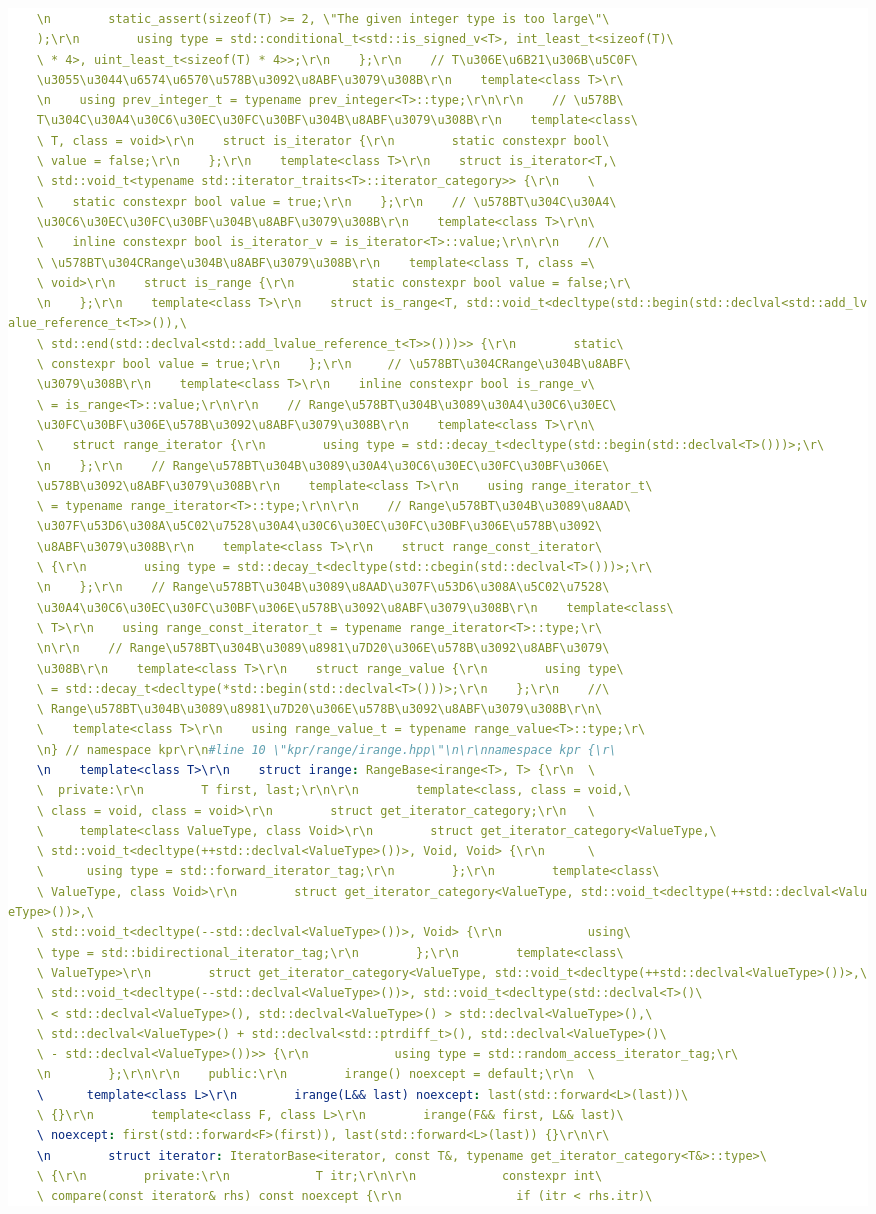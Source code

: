 ```yaml
    \n        static_assert(sizeof(T) >= 2, \"The given integer type is too large\"\
    );\r\n        using type = std::conditional_t<std::is_signed_v<T>, int_least_t<sizeof(T)\
    \ * 4>, uint_least_t<sizeof(T) * 4>>;\r\n    };\r\n    // T\u306E\u6B21\u306B\u5C0F\
    \u3055\u3044\u6574\u6570\u578B\u3092\u8ABF\u3079\u308B\r\n    template<class T>\r\
    \n    using prev_integer_t = typename prev_integer<T>::type;\r\n\r\n    // \u578B\
    T\u304C\u30A4\u30C6\u30EC\u30FC\u30BF\u304B\u8ABF\u3079\u308B\r\n    template<class\
    \ T, class = void>\r\n    struct is_iterator {\r\n        static constexpr bool\
    \ value = false;\r\n    };\r\n    template<class T>\r\n    struct is_iterator<T,\
    \ std::void_t<typename std::iterator_traits<T>::iterator_category>> {\r\n    \
    \    static constexpr bool value = true;\r\n    };\r\n    // \u578BT\u304C\u30A4\
    \u30C6\u30EC\u30FC\u30BF\u304B\u8ABF\u3079\u308B\r\n    template<class T>\r\n\
    \    inline constexpr bool is_iterator_v = is_iterator<T>::value;\r\n\r\n    //\
    \ \u578BT\u304CRange\u304B\u8ABF\u3079\u308B\r\n    template<class T, class =\
    \ void>\r\n    struct is_range {\r\n        static constexpr bool value = false;\r\
    \n    };\r\n    template<class T>\r\n    struct is_range<T, std::void_t<decltype(std::begin(std::declval<std::add_lvalue_reference_t<T>>()),\
    \ std::end(std::declval<std::add_lvalue_reference_t<T>>()))>> {\r\n        static\
    \ constexpr bool value = true;\r\n    };\r\n     // \u578BT\u304CRange\u304B\u8ABF\
    \u3079\u308B\r\n    template<class T>\r\n    inline constexpr bool is_range_v\
    \ = is_range<T>::value;\r\n\r\n    // Range\u578BT\u304B\u3089\u30A4\u30C6\u30EC\
    \u30FC\u30BF\u306E\u578B\u3092\u8ABF\u3079\u308B\r\n    template<class T>\r\n\
    \    struct range_iterator {\r\n        using type = std::decay_t<decltype(std::begin(std::declval<T>()))>;\r\
    \n    };\r\n    // Range\u578BT\u304B\u3089\u30A4\u30C6\u30EC\u30FC\u30BF\u306E\
    \u578B\u3092\u8ABF\u3079\u308B\r\n    template<class T>\r\n    using range_iterator_t\
    \ = typename range_iterator<T>::type;\r\n\r\n    // Range\u578BT\u304B\u3089\u8AAD\
    \u307F\u53D6\u308A\u5C02\u7528\u30A4\u30C6\u30EC\u30FC\u30BF\u306E\u578B\u3092\
    \u8ABF\u3079\u308B\r\n    template<class T>\r\n    struct range_const_iterator\
    \ {\r\n        using type = std::decay_t<decltype(std::cbegin(std::declval<T>()))>;\r\
    \n    };\r\n    // Range\u578BT\u304B\u3089\u8AAD\u307F\u53D6\u308A\u5C02\u7528\
    \u30A4\u30C6\u30EC\u30FC\u30BF\u306E\u578B\u3092\u8ABF\u3079\u308B\r\n    template<class\
    \ T>\r\n    using range_const_iterator_t = typename range_iterator<T>::type;\r\
    \n\r\n    // Range\u578BT\u304B\u3089\u8981\u7D20\u306E\u578B\u3092\u8ABF\u3079\
    \u308B\r\n    template<class T>\r\n    struct range_value {\r\n        using type\
    \ = std::decay_t<decltype(*std::begin(std::declval<T>()))>;\r\n    };\r\n    //\
    \ Range\u578BT\u304B\u3089\u8981\u7D20\u306E\u578B\u3092\u8ABF\u3079\u308B\r\n\
    \    template<class T>\r\n    using range_value_t = typename range_value<T>::type;\r\
    \n} // namespace kpr\r\n#line 10 \"kpr/range/irange.hpp\"\n\r\nnamespace kpr {\r\
    \n    template<class T>\r\n    struct irange: RangeBase<irange<T>, T> {\r\n  \
    \  private:\r\n        T first, last;\r\n\r\n        template<class, class = void,\
    \ class = void, class = void>\r\n        struct get_iterator_category;\r\n   \
    \     template<class ValueType, class Void>\r\n        struct get_iterator_category<ValueType,\
    \ std::void_t<decltype(++std::declval<ValueType>())>, Void, Void> {\r\n      \
    \      using type = std::forward_iterator_tag;\r\n        };\r\n        template<class\
    \ ValueType, class Void>\r\n        struct get_iterator_category<ValueType, std::void_t<decltype(++std::declval<ValueType>())>,\
    \ std::void_t<decltype(--std::declval<ValueType>())>, Void> {\r\n            using\
    \ type = std::bidirectional_iterator_tag;\r\n        };\r\n        template<class\
    \ ValueType>\r\n        struct get_iterator_category<ValueType, std::void_t<decltype(++std::declval<ValueType>())>,\
    \ std::void_t<decltype(--std::declval<ValueType>())>, std::void_t<decltype(std::declval<T>()\
    \ < std::declval<ValueType>(), std::declval<ValueType>() > std::declval<ValueType>(),\
    \ std::declval<ValueType>() + std::declval<std::ptrdiff_t>(), std::declval<ValueType>()\
    \ - std::declval<ValueType>())>> {\r\n            using type = std::random_access_iterator_tag;\r\
    \n        };\r\n\r\n    public:\r\n        irange() noexcept = default;\r\n  \
    \      template<class L>\r\n        irange(L&& last) noexcept: last(std::forward<L>(last))\
    \ {}\r\n        template<class F, class L>\r\n        irange(F&& first, L&& last)\
    \ noexcept: first(std::forward<F>(first)), last(std::forward<L>(last)) {}\r\n\r\
    \n        struct iterator: IteratorBase<iterator, const T&, typename get_iterator_category<T&>::type>\
    \ {\r\n        private:\r\n            T itr;\r\n\r\n            constexpr int\
    \ compare(const iterator& rhs) const noexcept {\r\n                if (itr < rhs.itr)\
```